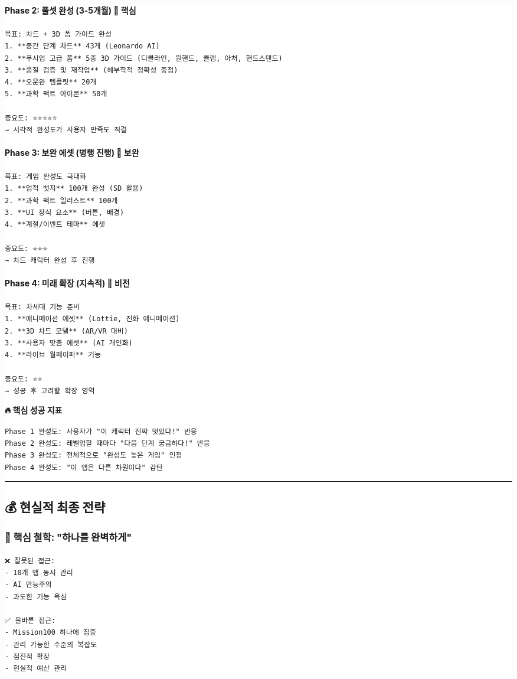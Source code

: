 #### Phase 2: 풀셋 완성 (3-5개월) 🚀 핵심
```
목표: 차드 + 3D 폼 가이드 완성
1. **중간 단계 차드** 43개 (Leonardo AI)
2. **푸시업 고급 폼** 5종 3D 가이드 (디클라인, 원핸드, 클랩, 아처, 핸드스탠드)
3. **품질 검증 및 재작업** (해부학적 정확성 중점)
4. **오운완 템플릿** 20개
5. **과학 팩트 아이콘** 50개

중요도: ⭐⭐⭐⭐⭐
→ 시각적 완성도가 사용자 만족도 직결
```

#### Phase 3: 보완 에셋 (병행 진행) 🎨 보완
```
목표: 게임 완성도 극대화
1. **업적 뱃지** 100개 완성 (SD 활용)
2. **과학 팩트 일러스트** 100개
3. **UI 장식 요소** (버튼, 배경)
4. **계절/이벤트 테마** 에셋

중요도: ⭐⭐⭐
→ 차드 캐릭터 완성 후 진행
```

#### Phase 4: 미래 확장 (지속적) 🔮 비전
```
목표: 차세대 기능 준비
1. **애니메이션 에셋** (Lottie, 진화 애니메이션)
2. **3D 차드 모델** (AR/VR 대비)
3. **사용자 맞춤 에셋** (AI 개인화)
4. **라이브 월페이퍼** 기능

중요도: ⭐⭐
→ 성공 후 고려할 확장 영역
```

**🔥 핵심 성공 지표**
```
Phase 1 완성도: 사용자가 "이 캐릭터 진짜 멋있다!" 반응
Phase 2 완성도: 레벨업할 때마다 "다음 단계 궁금하다!" 반응
Phase 3 완성도: 전체적으로 "완성도 높은 게임" 인정
Phase 4 완성도: "이 앱은 다른 차원이다" 감탄
```

---

## 💰 현실적 최종 전략

### 🎯 핵심 철학: "하나를 완벽하게"
```
❌ 잘못된 접근:
- 10개 앱 동시 관리
- AI 만능주의
- 과도한 기능 욕심

✅ 올바른 접근:
- Mission100 하나에 집중
- 관리 가능한 수준의 복잡도
- 점진적 확장
- 현실적 예산 관리
```
